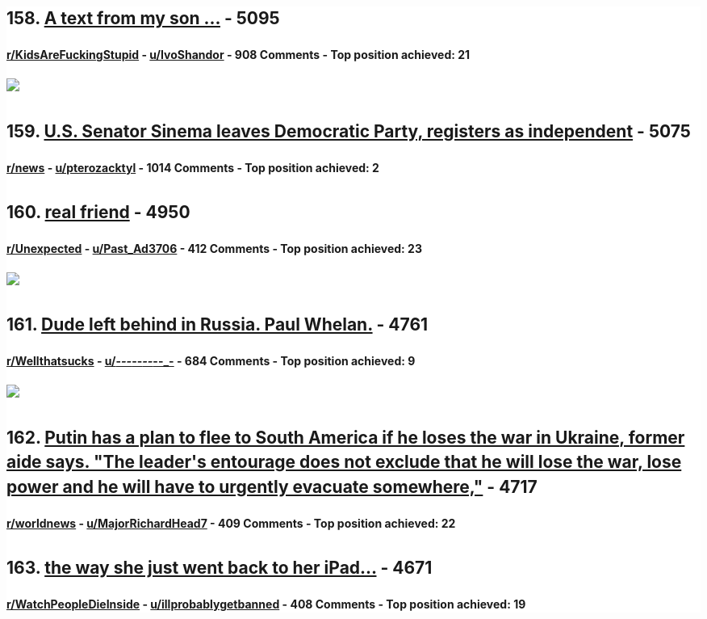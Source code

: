 ## 158. [A text from my son ...](http://reddit.com/r/KidsAreFuckingStupid/comments/zgzeaf/a_text_from_my_son/) - 5095
#### [r/KidsAreFuckingStupid](http://reddit.com/r/KidsAreFuckingStupid) - [u/IvoShandor](http://reddit.com/u/IvoShandor) - 908 Comments - Top position achieved: 21

<a href="https://i.redd.it/dk3rnsq4zv4a1.jpg"><img src="https://b.thumbs.redditmedia.com/UxpL11KmsR8aP2XwN-vdkBgUqe7CLbOLyvRgblnyfFk.jpg"></img></a>

## 159. [U.S. Senator Sinema leaves Democratic Party, registers as independent](http://reddit.com/r/news/comments/zgw4p7/us_senator_sinema_leaves_democratic_party/) - 5075
#### [r/news](http://reddit.com/r/news) - [u/pterozacktyl](http://reddit.com/u/pterozacktyl) - 1014 Comments - Top position achieved: 2

## 160. [real friend](http://reddit.com/r/Unexpected/comments/zh5s0x/real_friend/) - 4950
#### [r/Unexpected](http://reddit.com/r/Unexpected) - [u/Past_Ad3706](http://reddit.com/u/Past_Ad3706) - 412 Comments - Top position achieved: 23

<a href="https://v.redd.it/udto7z1f8x4a1"><img src="https://b.thumbs.redditmedia.com/oLrixyoExCHHmFSRWFQRF-6KbV5kyCSflV9BIGymZBI.jpg"></img></a>

## 161. [Dude left behind in Russia. Paul Whelan.](http://reddit.com/r/Wellthatsucks/comments/zgvygb/dude_left_behind_in_russia_paul_whelan/) - 4761
#### [r/Wellthatsucks](http://reddit.com/r/Wellthatsucks) - [u/__-_--_--_--_--_-__](http://reddit.com/u/__-_--_--_--_--_-__) - 684 Comments - Top position achieved: 9

<a href="https://i.redd.it/q9ryzc148v4a1.jpg"><img src="https://b.thumbs.redditmedia.com/nkVooIWINwqO7eZJgbDTvoVgTXs5-0EVth74NmyU3gw.jpg"></img></a>

## 162. [Putin has a plan to flee to South America if he loses the war in Ukraine, former aide says. "The leader's entourage does not exclude that he will lose the war, lose power and he will have to urgently evacuate somewhere,"](http://reddit.com/r/worldnews/comments/zgwqrk/putin_has_a_plan_to_flee_to_south_america_if_he/) - 4717
#### [r/worldnews](http://reddit.com/r/worldnews) - [u/MajorRichardHead7](http://reddit.com/u/MajorRichardHead7) - 409 Comments - Top position achieved: 22

## 163. [the way she just went back to her iPad…](http://reddit.com/r/WatchPeopleDieInside/comments/zh1fbx/the_way_she_just_went_back_to_her_ipad/) - 4671
#### [r/WatchPeopleDieInside](http://reddit.com/r/WatchPeopleDieInside) - [u/illprobablygetbanned](http://reddit.com/u/illprobablygetbanned) - 408 Comments - Top position achieved: 19

